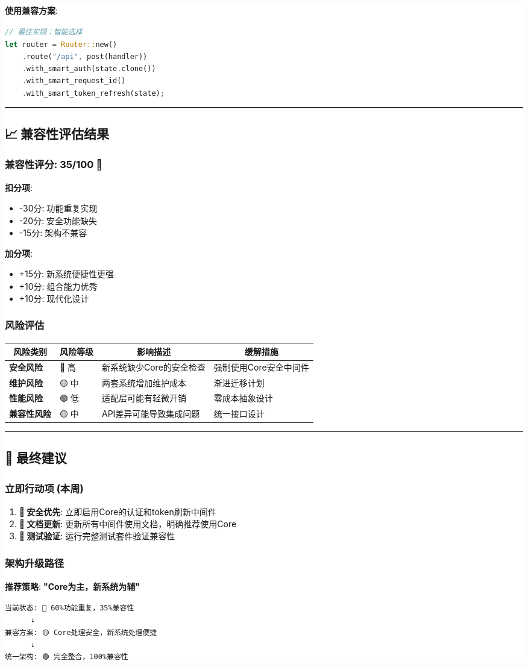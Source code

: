 **使用兼容方案**:
```rust
// 最佳实践：智能选择
let router = Router::new()
    .route("/api", post(handler))
    .with_smart_auth(state.clone())
    .with_smart_request_id()
    .with_smart_token_refresh(state);
```

---

## 📈 兼容性评估结果

### 兼容性评分: 35/100 🔴

**扣分项**:
- -30分: 功能重复实现
- -20分: 安全功能缺失  
- -15分: 架构不兼容

**加分项**:
- +15分: 新系统便捷性更强
- +10分: 组合能力优秀
- +10分: 现代化设计

### 风险评估

| 风险类别 | 风险等级 | 影响描述 | 缓解措施 |
|----------|----------|----------|----------|
| **安全风险** | 🔴 高 | 新系统缺少Core的安全检查 | 强制使用Core安全中间件 |
| **维护风险** | 🟡 中 | 两套系统增加维护成本 | 渐进迁移计划 |
| **性能风险** | 🟢 低 | 适配层可能有轻微开销 | 零成本抽象设计 |
| **兼容性风险** | 🟡 中 | API差异可能导致集成问题 | 统一接口设计 |

---

## 🎯 最终建议

### 立即行动项 (本周)

1. **🚨 安全优先**: 立即启用Core的认证和token刷新中间件
2. **📝 文档更新**: 更新所有中间件使用文档，明确推荐使用Core
3. **🧪 测试验证**: 运行完整测试套件验证兼容性

### 架构升级路径

**推荐策略**: **"Core为主，新系统为辅"**

```
当前状态: 🔴 60%功能重复，35%兼容性
      ↓
兼容方案: 🟡 Core处理安全，新系统处理便捷
      ↓  
统一架构: 🟢 完全整合，100%兼容性
```
